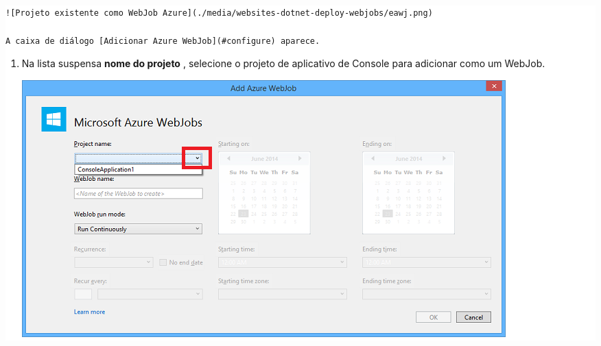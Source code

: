     ![Projeto existente como WebJob Azure](./media/websites-dotnet-deploy-webjobs/eawj.png)
    
    A caixa de diálogo [Adicionar Azure WebJob](#configure) aparece.

1. Na lista suspensa **nome do projeto** , selecione o projeto de aplicativo de Console para adicionar como um WebJob.

    ![Selecionando o projeto na caixa de diálogo Adicionar WebJob do Azure](./media/websites-dotnet-deploy-webjobs/aaw1.png)
